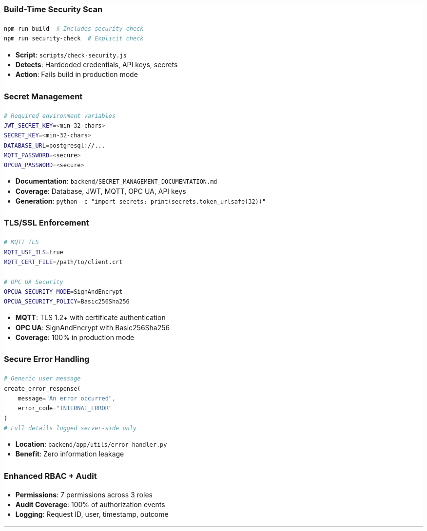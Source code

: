 ### Build-Time Security Scan
```bash
npm run build  # Includes security check
npm run security-check  # Explicit check
```
- **Script**: `scripts/check-security.js`
- **Detects**: Hardcoded credentials, API keys, secrets
- **Action**: Fails build in production mode

### Secret Management
```bash
# Required environment variables
JWT_SECRET_KEY=<min-32-chars>
SECRET_KEY=<min-32-chars>
DATABASE_URL=postgresql://...
MQTT_PASSWORD=<secure>
OPCUA_PASSWORD=<secure>
```
- **Documentation**: `backend/SECRET_MANAGEMENT_DOCUMENTATION.md`
- **Coverage**: Database, JWT, MQTT, OPC UA, API keys
- **Generation**: `python -c "import secrets; print(secrets.token_urlsafe(32))"`

### TLS/SSL Enforcement
```bash
# MQTT TLS
MQTT_USE_TLS=true
MQTT_CERT_FILE=/path/to/client.crt

# OPC UA Security
OPCUA_SECURITY_MODE=SignAndEncrypt
OPCUA_SECURITY_POLICY=Basic256Sha256
```
- **MQTT**: TLS 1.2+ with certificate authentication
- **OPC UA**: SignAndEncrypt with Basic256Sha256
- **Coverage**: 100% in production mode

### Secure Error Handling
```python
# Generic user message
create_error_response(
    message="An error occurred",
    error_code="INTERNAL_ERROR"
)
# Full details logged server-side only
```
- **Location**: `backend/app/utils/error_handler.py`
- **Benefit**: Zero information leakage

### Enhanced RBAC + Audit
- **Permissions**: 7 permissions across 3 roles
- **Audit Coverage**: 100% of authorization events
- **Logging**: Request ID, user, timestamp, outcome

---